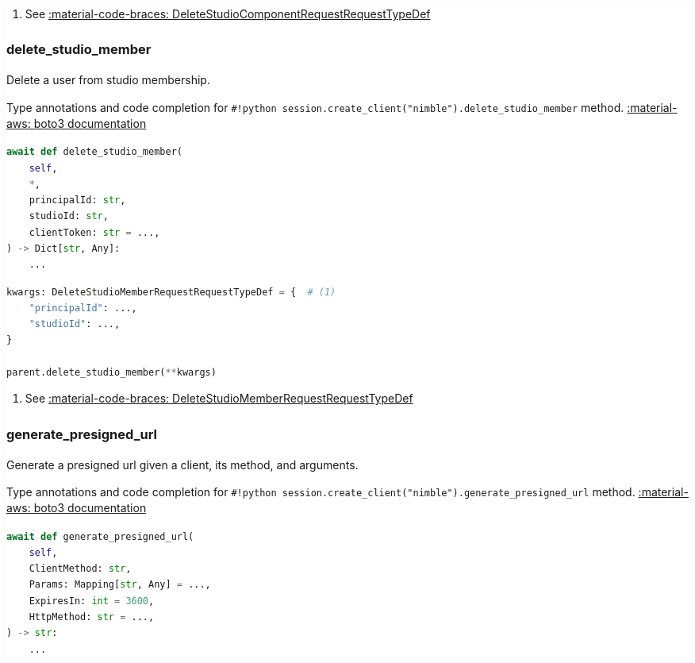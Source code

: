 1. See [:material-code-braces: DeleteStudioComponentRequestRequestTypeDef](./type_defs.md#deletestudiocomponentrequestrequesttypedef) 

### delete\_studio\_member

Delete a user from studio membership.

Type annotations and code completion for `#!python session.create_client("nimble").delete_studio_member` method.
[:material-aws: boto3 documentation](https://boto3.amazonaws.com/v1/documentation/api/latest/reference/services/nimble.html#NimbleStudio.Client.delete_studio_member)

```python title="Method definition"
await def delete_studio_member(
    self,
    *,
    principalId: str,
    studioId: str,
    clientToken: str = ...,
) -> Dict[str, Any]:
    ...
```



```python title="Usage example with kwargs"
kwargs: DeleteStudioMemberRequestRequestTypeDef = {  # (1)
    "principalId": ...,
    "studioId": ...,
}

parent.delete_studio_member(**kwargs)
```

1. See [:material-code-braces: DeleteStudioMemberRequestRequestTypeDef](./type_defs.md#deletestudiomemberrequestrequesttypedef) 

### generate\_presigned\_url

Generate a presigned url given a client, its method, and arguments.

Type annotations and code completion for `#!python session.create_client("nimble").generate_presigned_url` method.
[:material-aws: boto3 documentation](https://boto3.amazonaws.com/v1/documentation/api/latest/reference/services/nimble.html#NimbleStudio.Client.generate_presigned_url)

```python title="Method definition"
await def generate_presigned_url(
    self,
    ClientMethod: str,
    Params: Mapping[str, Any] = ...,
    ExpiresIn: int = 3600,
    HttpMethod: str = ...,
) -> str:
    ...
```
